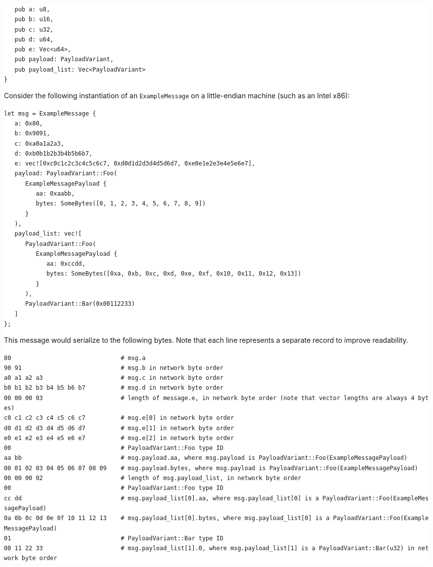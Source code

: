 ```
   pub a: u8,
   pub b: u16,
   pub c: u32,
   pub d: u64,
   pub e: Vec<u64>,
   pub payload: PayloadVariant,
   pub payload_list: Vec<PayloadVariant>
}
```

Consider the following instantiation of an `ExampleMessage` on a little-endian
machine (such as an Intel x86):

```
let msg = ExampleMessage {
   a: 0x80,
   b: 0x9091,
   c: 0xa0a1a2a3,
   d: 0xb0b1b2b3b4b5b6b7,
   e: vec![0xc0c1c2c3c4c5c6c7, 0xd0d1d2d3d4d5d6d7, 0xe0e1e2e3e4e5e6e7],
   payload: PayloadVariant::Foo(
      ExampleMessagePayload {
         aa: 0xaabb,
         bytes: SomeBytes([0, 1, 2, 3, 4, 5, 6, 7, 8, 9])
      }
   ),
   payload_list: vec![
      PayloadVariant::Foo(
         ExampleMessagePayload {
            aa: 0xccdd,
            bytes: SomeBytes([0xa, 0xb, 0xc, 0xd, 0xe, 0xf, 0x10, 0x11, 0x12, 0x13])
         }
      ),
      PayloadVariant::Bar(0x00112233)
   ]
};
```

This message would serialize to the following bytes.  Note that each line represents 
a separate record to improve readability.

```
80                               # msg.a
90 91                            # msg.b in network byte order
a0 a1 a2 a3                      # msg.c in network byte order
b0 b1 b2 b3 b4 b5 b6 b7          # msg.d in network byte order
00 00 00 03                      # length of message.e, in network byte order (note that vector lengths are always 4 bytes)
c0 c1 c2 c3 c4 c5 c6 c7          # msg.e[0] in network byte order
d0 d1 d2 d3 d4 d5 d6 d7          # msg.e[1] in network byte order
e0 e1 e2 e3 e4 e5 e6 e7          # msg.e[2] in network byte order
00                               # PayloadVariant::Foo type ID
aa bb                            # msg.payload.aa, where msg.payload is PayloadVariant::Foo(ExampleMessagePayload)
00 01 02 03 04 05 06 07 08 09    # msg.payload.bytes, where msg.payload is PayloadVariant::Foo(ExampleMessagePayload)
00 00 00 02                      # length of msg.payload_list, in network byte order
00                               # PayloadVariant::Foo type ID
cc dd                            # msg.payload_list[0].aa, where msg.payload_list[0] is a PayloadVariant::Foo(ExampleMessagePayload)
0a 0b 0c 0d 0e 0f 10 11 12 13    # msg.payload_list[0].bytes, where msg.payload_list[0] is a PayloadVariant::Foo(ExampleMessagePayload)
01                               # PayloadVariant::Bar type ID
00 11 22 33                      # msg.payload_list[1].0, where msg.payload_list[1] is a PayloadVariant::Bar(u32) in network byte order
```